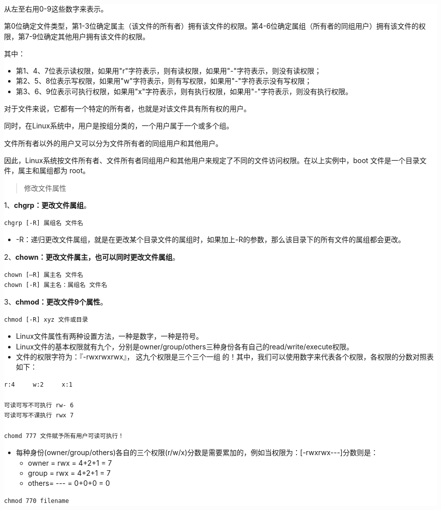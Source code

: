从左至右用0-9这些数字来表示。

第0位确定文件类型，第1-3位确定属主（该文件的所有者）拥有该文件的权限。第4-6位确定属组（所有者的同组用户）拥有该文件的权限，第7-9位确定其他用户拥有该文件的权限。

其中：

- 第1、4、7位表示读权限，如果用"r"字符表示，则有读权限，如果用"-"字符表示，则没有读权限；
- 第2、5、8位表示写权限，如果用"w"字符表示，则有写权限，如果用"-"字符表示没有写权限；
- 第3、6、9位表示可执行权限，如果用"x"字符表示，则有执行权限，如果用"-"字符表示，则没有执行权限。

对于文件来说，它都有一个特定的所有者，也就是对该文件具有所有权的用户。

同时，在Linux系统中，用户是按组分类的，一个用户属于一个或多个组。

文件所有者以外的用户又可以分为文件所有者的同组用户和其他用户。

因此，Linux系统按文件所有者、文件所有者同组用户和其他用户来规定了不同的文件访问权限。在以上实例中，boot 文件是一个目录文件，属主和属组都为 root。

> 修改文件属性

1、**chgrp：更改文件属组**。

```shell
chgrp [-R] 属组名 文件名
```

- -R：递归更改文件属组，就是在更改某个目录文件的属组时，如果加上-R的参数，那么该目录下的所有文件的属组都会更改。

2、**chown：更改文件属主，也可以同时更改文件属组**。

```shell
chown [–R] 属主名 文件名
chown [-R] 属主名：属组名 文件名
```

3、**chmod：更改文件9个属性**。

```shell
chmod [-R] xyz 文件或目录
```

- Linux文件属性有两种设置方法，一种是数字，一种是符号。
- Linux文件的基本权限就有九个，分别是owner/group/others三种身份各有自己的read/write/execute权限。
- 文件的权限字符为：『-rwxrwxrwx』， 这九个权限是三个三个一组
  的！其中，我们可以使用数字来代表各个权限，各权限的分数对照表如下：

```shell
r:4 	w:2 	x:1

可读可写不可执行 rw- 6
可读可写不课执行 rwx 7

chomd 777 文件赋予所有用户可读可执行！
```

- 每种身份(owner/group/others)各自的三个权限(r/w/x)分数是需要累加的，例如当权限为：[-rwxrwx---]分数则是：
  - owner = rwx = 4+2+1 = 7
  - group = rwx = 4+2+1 = 7
  - others= --- = 0+0+0 = 0

```shell
chmod 770 filename
```
